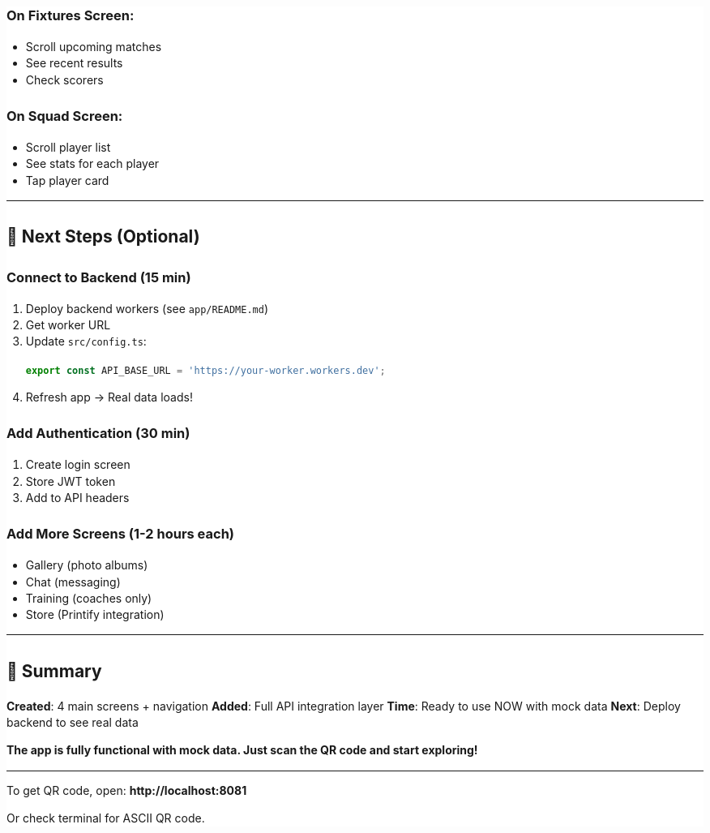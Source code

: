 ### On Fixtures Screen:
- Scroll upcoming matches
- See recent results
- Check scorers

### On Squad Screen:
- Scroll player list
- See stats for each player
- Tap player card

---

## 📝 Next Steps (Optional)

### Connect to Backend (15 min)
1. Deploy backend workers (see `app/README.md`)
2. Get worker URL
3. Update `src/config.ts`:
   ```typescript
   export const API_BASE_URL = 'https://your-worker.workers.dev';
   ```
4. Refresh app → Real data loads!

### Add Authentication (30 min)
1. Create login screen
2. Store JWT token
3. Add to API headers

### Add More Screens (1-2 hours each)
- Gallery (photo albums)
- Chat (messaging)
- Training (coaches only)
- Store (Printify integration)

---

## 🎯 Summary

**Created**: 4 main screens + navigation
**Added**: Full API integration layer
**Time**: Ready to use NOW with mock data
**Next**: Deploy backend to see real data

**The app is fully functional with mock data. Just scan the QR code and start exploring!**

---

To get QR code, open: **http://localhost:8081**

Or check terminal for ASCII QR code.
